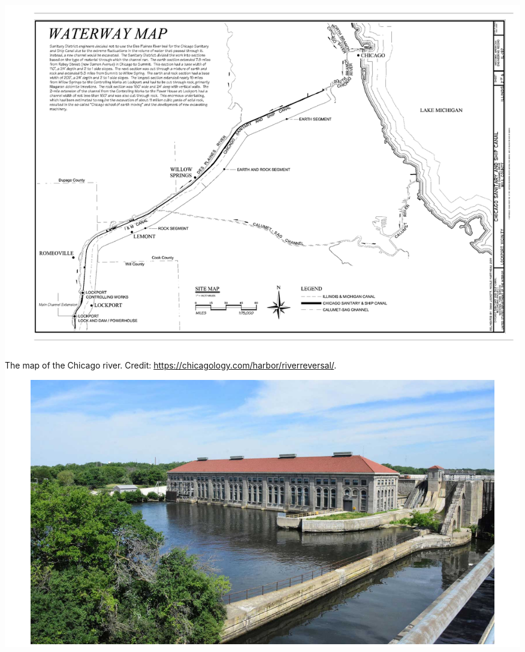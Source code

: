   <img src="/assets/images/Travel/Chicago River Tour/chicagosanitaryandshipcanalmap.jpg" alt="" style="max-width: 100%; height: auto;">
  </a>
  <figcaption style="margin-top: 1em; margin-bottom: 1em;">The map of the Chicago river. Credit: <a href="https://chicagology.com/harbor/riverreversal/." class="custom-link-3">https://chicagology.com/harbor/riverreversal/</a>.</figcaption>
</div>

<div style="text-align: center;">
  <a href="/assets/images/Travel/Chicago River Tour/canal.jpg" target="_blank">
  <img src="/assets/images/Travel/Chicago River Tour/canal.jpg" alt="" style="max-width: 90%; height: auto;">
